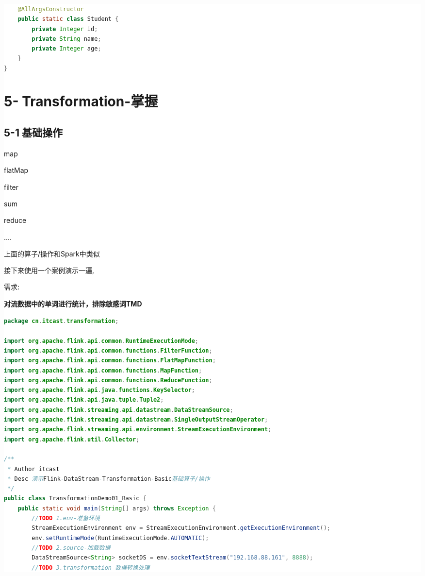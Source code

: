 ```java
    @AllArgsConstructor
    public static class Student {
        private Integer id;
        private String name;
        private Integer age;
    }
}

```









# 5- Transformation-掌握

## 5-1 基础操作

map

flatMap

filter

sum

reduce

....

上面的算子/操作和Spark中类似

接下来使用一个案例演示一遍,

需求:

**对流数据中的单词进行统计，排除敏感词TMD**

```java
package cn.itcast.transformation;

import org.apache.flink.api.common.RuntimeExecutionMode;
import org.apache.flink.api.common.functions.FilterFunction;
import org.apache.flink.api.common.functions.FlatMapFunction;
import org.apache.flink.api.common.functions.MapFunction;
import org.apache.flink.api.common.functions.ReduceFunction;
import org.apache.flink.api.java.functions.KeySelector;
import org.apache.flink.api.java.tuple.Tuple2;
import org.apache.flink.streaming.api.datastream.DataStreamSource;
import org.apache.flink.streaming.api.datastream.SingleOutputStreamOperator;
import org.apache.flink.streaming.api.environment.StreamExecutionEnvironment;
import org.apache.flink.util.Collector;

/**
 * Author itcast
 * Desc 演示Flink-DataStream-Transformation-Basic基础算子/操作
 */
public class TransformationDemo01_Basic {
    public static void main(String[] args) throws Exception {
        //TODO 1.env-准备环境
        StreamExecutionEnvironment env = StreamExecutionEnvironment.getExecutionEnvironment();
        env.setRuntimeMode(RuntimeExecutionMode.AUTOMATIC);
        //TODO 2.source-加载数据
        DataStreamSource<String> socketDS = env.socketTextStream("192.168.88.161", 8888);
        //TODO 3.transformation-数据转换处理
```